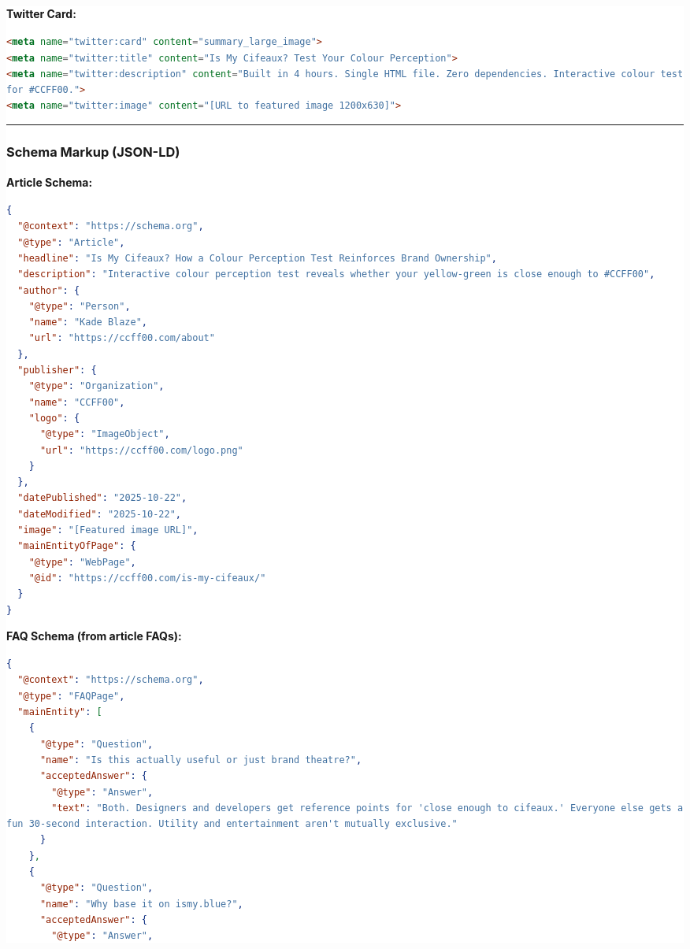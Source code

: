 **Twitter Card:**
```html
<meta name="twitter:card" content="summary_large_image">
<meta name="twitter:title" content="Is My Cifeaux? Test Your Colour Perception">
<meta name="twitter:description" content="Built in 4 hours. Single HTML file. Zero dependencies. Interactive colour test for #CCFF00.">
<meta name="twitter:image" content="[URL to featured image 1200x630]">
```

---

### Schema Markup (JSON-LD)

**Article Schema:**
```json
{
  "@context": "https://schema.org",
  "@type": "Article",
  "headline": "Is My Cifeaux? How a Colour Perception Test Reinforces Brand Ownership",
  "description": "Interactive colour perception test reveals whether your yellow-green is close enough to #CCFF00",
  "author": {
    "@type": "Person",
    "name": "Kade Blaze",
    "url": "https://ccff00.com/about"
  },
  "publisher": {
    "@type": "Organization",
    "name": "CCFF00",
    "logo": {
      "@type": "ImageObject",
      "url": "https://ccff00.com/logo.png"
    }
  },
  "datePublished": "2025-10-22",
  "dateModified": "2025-10-22",
  "image": "[Featured image URL]",
  "mainEntityOfPage": {
    "@type": "WebPage",
    "@id": "https://ccff00.com/is-my-cifeaux/"
  }
}
```

**FAQ Schema (from article FAQs):**
```json
{
  "@context": "https://schema.org",
  "@type": "FAQPage",
  "mainEntity": [
    {
      "@type": "Question",
      "name": "Is this actually useful or just brand theatre?",
      "acceptedAnswer": {
        "@type": "Answer",
        "text": "Both. Designers and developers get reference points for 'close enough to cifeaux.' Everyone else gets a fun 30-second interaction. Utility and entertainment aren't mutually exclusive."
      }
    },
    {
      "@type": "Question",
      "name": "Why base it on ismy.blue?",
      "acceptedAnswer": {
        "@type": "Answer",
```
